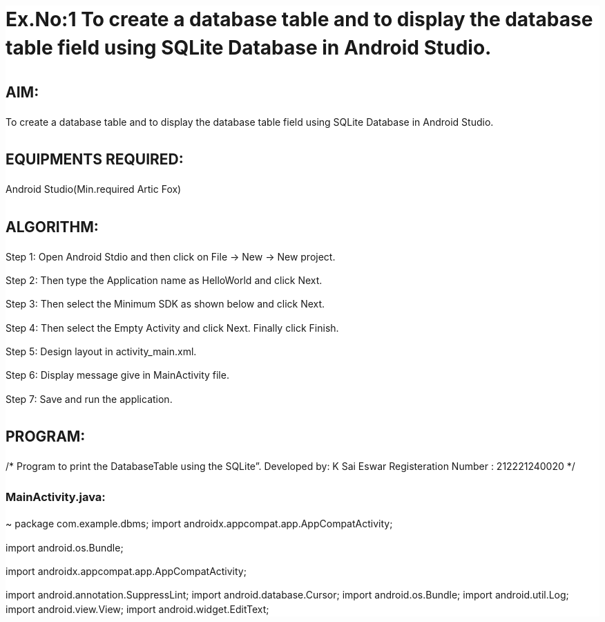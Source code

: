 # Ex.No:1 To create a database table and to display the database table field using SQLite Database in Android Studio.


## AIM:

To create a database table and to display the database table field using SQLite Database in Android Studio.

## EQUIPMENTS REQUIRED:

Android Studio(Min.required Artic Fox)

## ALGORITHM:

Step 1: Open Android Stdio and then click on File -> New -> New project.

Step 2: Then type the Application name as HelloWorld and click Next. 

Step 3: Then select the Minimum SDK as shown below and click Next.

Step 4: Then select the Empty Activity and click Next. Finally click Finish.

Step 5: Design layout in activity_main.xml.

Step 6: Display message give in MainActivity file.

Step 7: Save and run the application.

## PROGRAM:

/*
Program to print the DatabaseTable using the SQLite”.
Developed by: K Sai Eswar
Registeration Number : 212221240020
*/

### MainActivity.java:
~
package com.example.dbms;
import androidx.appcompat.app.AppCompatActivity;

import android.os.Bundle;

import androidx.appcompat.app.AppCompatActivity;

import android.annotation.SuppressLint;
import android.database.Cursor;
import android.os.Bundle;
import android.util.Log;
import android.view.View;
import android.widget.EditText;

